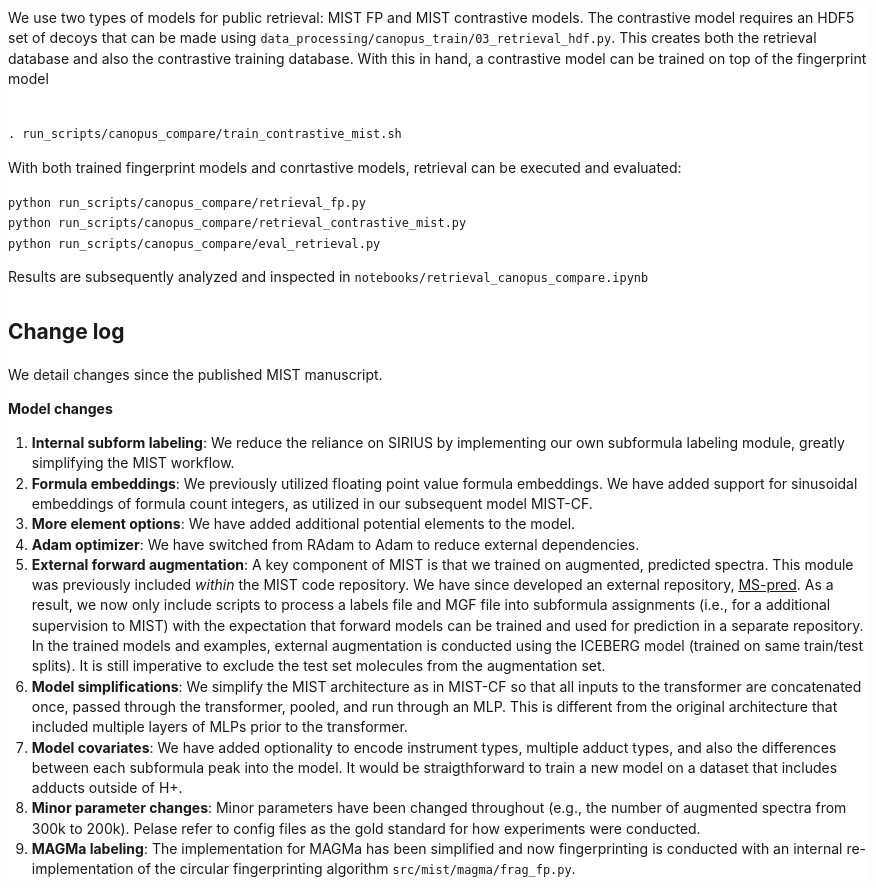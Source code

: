 We use two types of models for public retrieval: MIST FP and MIST contrastive models. The contrastive model requires an HDF5 set of decoys that can be made using `data_processing/canopus_train/03_retrieval_hdf.py`. This creates both the retrieval database and also the contrastive training database. With this in hand, a contrastive model can be trained on top of the fingerprint model

```

. run_scripts/canopus_compare/train_contrastive_mist.sh

```

With both trained fingerprint models and conrtastive models, retrieval can be executed and evaluated:

```
python run_scripts/canopus_compare/retrieval_fp.py
python run_scripts/canopus_compare/retrieval_contrastive_mist.py
python run_scripts/canopus_compare/eval_retrieval.py
```

Results are subsequently analyzed and inspected in `notebooks/retrieval_canopus_compare.ipynb`


## Change log <a name="changelog"></a>

We detail changes since the published MIST manuscript.

**Model changes**    
1. **Internal subform labeling**: We reduce the reliance on SIRIUS by implementing our own subformula labeling module, greatly simplifying the MIST workflow.
2. **Formula embeddings**: We previously utilized floating point value formula embeddings. We have added support for sinusoidal embeddings of formula count integers, as utilized in our subsequent model MIST-CF.   
3. **More element options**: We have added additional potential elements to the model. 
4. **Adam optimizer**: We have switched from RAdam to Adam to reduce external dependencies.
5. **External forward augmentation**: A key component of MIST is that we trained on augmented, predicted spectra. This module was previously included _within_ the MIST code repository. We have since developed an external repository, [MS-pred](https://github.com/samgoldman97/ms-pred). As a result, we now only include scripts to process a labels file and MGF file into subformula assignments (i.e., for a additional supervision to MIST) with the expectation that forward models can be trained and used for prediction in a separate repository. In the trained models and examples, external augmentation is conducted using the ICEBERG model (trained on same train/test splits). It is still imperative to exclude the test set molecules from the augmentation set.
6. **Model simplifications**: We simplify the MIST architecture as in MIST-CF so that all inputs to the transformer are concatenated once, passed through the transformer, pooled, and run through an MLP. This is different from the original architecture that included multiple layers of MLPs prior to the transformer. 
7. **Model covariates**: We have added optionality to encode instrument types, multiple adduct types, and also the differences between each subformula peak into the model. It would be straigthforward to train a new model on a dataset that includes adducts outside of H+.   
8. **Minor parameter changes**: Minor parameters have been changed throughout (e.g., the number of augmented spectra from 300k to 200k). Pelase refer to config files as the gold standard for how experiments were conducted. 
9. **MAGMa labeling**: The implementation for MAGMa has been simplified and now fingerprinting is conducted with an internal re-implementation of the circular fingerprinting algorithm `src/mist/magma/frag_fp.py`. 
